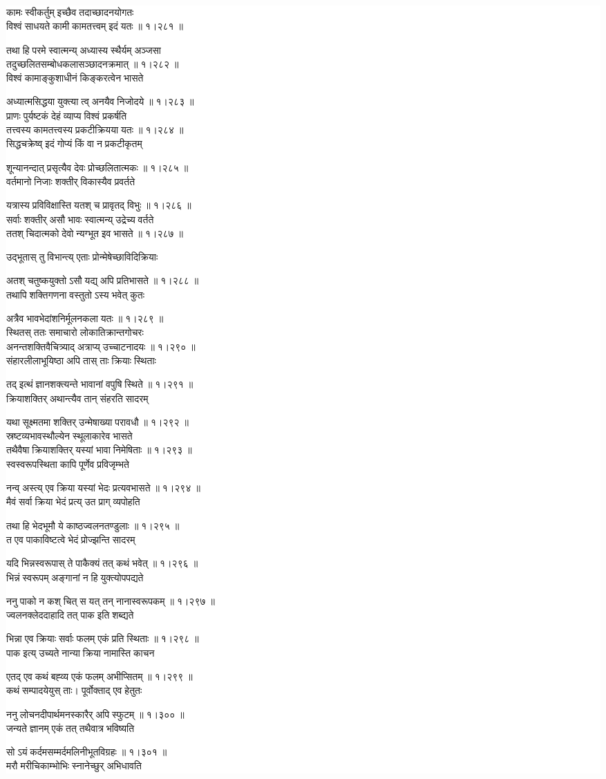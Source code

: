 कामः स्वीकर्तुम् इच्छैव तदाच्छादनयोगतः   
विश्वं साधयते कामी कामतत्त्वम् इदं यतः  ॥ १।२८१ ॥  
  
तथा हि परमे स्वात्मन्य् अध्यास्य स्थैर्यम् अञ्जसा   
तदुच्छलितसम्बोधकलासञ्छादनक्रमात्  ॥ १।२८२ ॥  
विश्वं कामाङ्कुशाधीनं किङ्करत्वेन भासते   
  
अध्यात्मसिद्धया युक्त्या त्व् अनयैव निजोदये  ॥ १।२८३ ॥  
प्राणः पुर्यष्टकं देहं व्याप्य विश्वं प्रकर्षति   
तत्त्वस्य कामतत्त्वस्य प्रकटीक्रियया यतः  ॥ १।२८४ ॥  
सिद्धचक्रेष्व् इदं गोप्यं किं वा न प्रकटीकृतम्   
  
शून्यानन्दात् प्रसृत्यैव देवः प्रोच्छलितात्मकः  ॥ १।२८५ ॥  
वर्तमानो निजाः शक्तीर् विकास्यैव प्रवर्तते   
  
यत्रास्य प्रविविक्षास्ति यतश् च प्रावृतद् विभुः  ॥ १।२८६ ॥  
सर्वाः शक्तीर् असौ भावः स्वात्मन्य् उद्रेच्य वर्तते   
ततश् चिदात्मको देवो न्यग्भूत इव भासते  ॥ १।२८७ ॥  
  
उद्भूतास् तु विभान्त्य् एताः प्रोन्मेषेच्छाविदिक्रियाः   
  
अतश् चतुष्कयुक्तो ऽसौ यद्य् अपि प्रतिभासते  ॥ १।२८८ ॥  
तथापि शक्तिगणना वस्तुतो ऽस्य भवेत् कुतः   
  
अत्रैव भावभेदांशनिर्मूलनकला यतः  ॥ १।२८९ ॥  
स्थितस् ततः समाचारो लोकातिक्रान्तगोचरः   
अनन्तशक्तिवैचित्र्याद् अत्राप्य् उच्चाटनादयः  ॥ १।२९० ॥  
संहारलीलाभूयिष्ठा अपि तास् ताः क्रियाः स्थिताः   
  
तद् इत्थं ज्ञानशक्त्यन्ते भावानां वपुषि स्थिते  ॥ १।२९१ ॥  
क्रियाशक्तिर् अथान्त्यैव तान् संहरति सादरम्   
  
यथा सूक्ष्मतमा शक्तिर् उन्मेषाख्या परावधौ  ॥ १।२९२ ॥  
स्रष्टव्यभावस्थौल्येन स्थूलाकारेव भासते   
तथैवैषा क्रियाशक्तिर् यस्यां भावा निमेषिताः  ॥ १।२९३ ॥  
स्वस्वरूपस्थिता कापि पूर्णेव प्रविजृम्भते   
  
नन्व् अस्त्य् एव क्रिया यस्यां भेदः प्रत्यवभासते  ॥ १।२९४ ॥  
मैवं सर्वा क्रिया भेदं प्रत्य् उत प्राग् व्यपोहति   
  
तथा हि भेदभूमौ ये काष्ठज्वलनतण्डुलाः  ॥ १।२९५ ॥  
त एव पाकाविष्टत्वे भेदं प्रोज्झन्ति सादरम्   
  
यदि भिन्नस्वरूपास् ते पाकैक्यं तत् कथं भवेत्  ॥ १।२९६ ॥  
भिन्नं स्वरूपम् अङ्गानां न हि युक्त्योपपद्यते   
  
ननु पाको न कश् चित् स यत् तन् नानास्वरूपकम्  ॥ १।२९७ ॥  
ज्वलनक्लेददाहादि तत् पाक इति शब्द्यते   
  
भिन्ना एव क्रियाः सर्वाः फलम् एकं प्रति स्थिताः  ॥ १।२९८ ॥  
पाक इत्य् उच्यते नान्या क्रिया नामास्ति काचन   
  
एतद् एव कथं बह्व्य एकं फलम् अभीप्सितम्  ॥ १।२९९ ॥  
कथं सम्पादयेयुस् ताः। पूर्वोक्ताद् एव हेतुतः   
  
ननु लोचनदीपार्थमनस्कारैर् अपि स्फुटम्  ॥ १।३०० ॥  
जन्यते ज्ञानम् एकं तत् तथैवात्र भविष्यति   
  
सो ऽयं कर्दमसम्मर्दमलिनीभूतविग्रहः  ॥ १।३०१ ॥  
मरौ मरीचिकाम्भोभिः स्नानेच्छुर् अभिधावति   
  